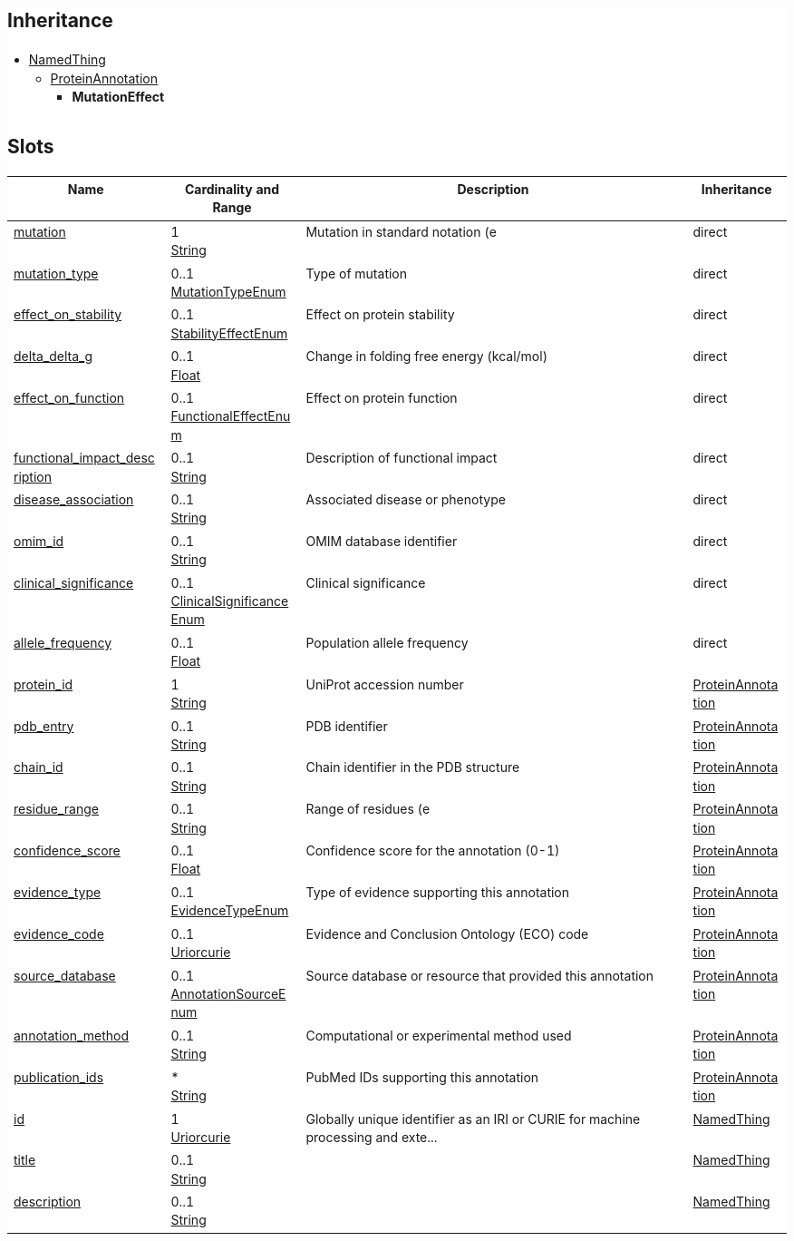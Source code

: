 



## Inheritance
* [NamedThing](NamedThing.md)
    * [ProteinAnnotation](ProteinAnnotation.md)
        * **MutationEffect**



## Slots

| Name | Cardinality and Range | Description | Inheritance |
| ---  | --- | --- | --- |
| [mutation](mutation.md) | 1 <br/> [String](String.md) | Mutation in standard notation (e | direct |
| [mutation_type](mutation_type.md) | 0..1 <br/> [MutationTypeEnum](MutationTypeEnum.md) | Type of mutation | direct |
| [effect_on_stability](effect_on_stability.md) | 0..1 <br/> [StabilityEffectEnum](StabilityEffectEnum.md) | Effect on protein stability | direct |
| [delta_delta_g](delta_delta_g.md) | 0..1 <br/> [Float](Float.md) | Change in folding free energy (kcal/mol) | direct |
| [effect_on_function](effect_on_function.md) | 0..1 <br/> [FunctionalEffectEnum](FunctionalEffectEnum.md) | Effect on protein function | direct |
| [functional_impact_description](functional_impact_description.md) | 0..1 <br/> [String](String.md) | Description of functional impact | direct |
| [disease_association](disease_association.md) | 0..1 <br/> [String](String.md) | Associated disease or phenotype | direct |
| [omim_id](omim_id.md) | 0..1 <br/> [String](String.md) | OMIM database identifier | direct |
| [clinical_significance](clinical_significance.md) | 0..1 <br/> [ClinicalSignificanceEnum](ClinicalSignificanceEnum.md) | Clinical significance | direct |
| [allele_frequency](allele_frequency.md) | 0..1 <br/> [Float](Float.md) | Population allele frequency | direct |
| [protein_id](protein_id.md) | 1 <br/> [String](String.md) | UniProt accession number | [ProteinAnnotation](ProteinAnnotation.md) |
| [pdb_entry](pdb_entry.md) | 0..1 <br/> [String](String.md) | PDB identifier | [ProteinAnnotation](ProteinAnnotation.md) |
| [chain_id](chain_id.md) | 0..1 <br/> [String](String.md) | Chain identifier in the PDB structure | [ProteinAnnotation](ProteinAnnotation.md) |
| [residue_range](residue_range.md) | 0..1 <br/> [String](String.md) | Range of residues (e | [ProteinAnnotation](ProteinAnnotation.md) |
| [confidence_score](confidence_score.md) | 0..1 <br/> [Float](Float.md) | Confidence score for the annotation (0-1) | [ProteinAnnotation](ProteinAnnotation.md) |
| [evidence_type](evidence_type.md) | 0..1 <br/> [EvidenceTypeEnum](EvidenceTypeEnum.md) | Type of evidence supporting this annotation | [ProteinAnnotation](ProteinAnnotation.md) |
| [evidence_code](evidence_code.md) | 0..1 <br/> [Uriorcurie](Uriorcurie.md) | Evidence and Conclusion Ontology (ECO) code | [ProteinAnnotation](ProteinAnnotation.md) |
| [source_database](source_database.md) | 0..1 <br/> [AnnotationSourceEnum](AnnotationSourceEnum.md) | Source database or resource that provided this annotation | [ProteinAnnotation](ProteinAnnotation.md) |
| [annotation_method](annotation_method.md) | 0..1 <br/> [String](String.md) | Computational or experimental method used | [ProteinAnnotation](ProteinAnnotation.md) |
| [publication_ids](publication_ids.md) | * <br/> [String](String.md) | PubMed IDs supporting this annotation | [ProteinAnnotation](ProteinAnnotation.md) |
| [id](id.md) | 1 <br/> [Uriorcurie](Uriorcurie.md) | Globally unique identifier as an IRI or CURIE for machine processing and exte... | [NamedThing](NamedThing.md) |
| [title](title.md) | 0..1 <br/> [String](String.md) |  | [NamedThing](NamedThing.md) |
| [description](description.md) | 0..1 <br/> [String](String.md) |  | [NamedThing](NamedThing.md) |
